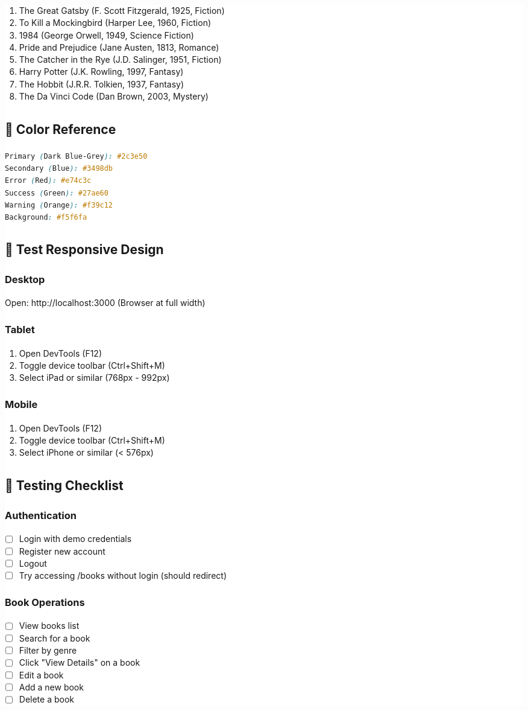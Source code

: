 1. The Great Gatsby (F. Scott Fitzgerald, 1925, Fiction)
2. To Kill a Mockingbird (Harper Lee, 1960, Fiction)
3. 1984 (George Orwell, 1949, Science Fiction)
4. Pride and Prejudice (Jane Austen, 1813, Romance)
5. The Catcher in the Rye (J.D. Salinger, 1951, Fiction)
6. Harry Potter (J.K. Rowling, 1997, Fantasy)
7. The Hobbit (J.R.R. Tolkien, 1937, Fantasy)
8. The Da Vinci Code (Dan Brown, 2003, Mystery)

## 🎨 Color Reference

```css
Primary (Dark Blue-Grey): #2c3e50
Secondary (Blue): #3498db
Error (Red): #e74c3c
Success (Green): #27ae60
Warning (Orange): #f39c12
Background: #f5f6fa
```

## 📱 Test Responsive Design

### Desktop

Open: http://localhost:3000 (Browser at full width)

### Tablet

1. Open DevTools (F12)
2. Toggle device toolbar (Ctrl+Shift+M)
3. Select iPad or similar (768px - 992px)

### Mobile

1. Open DevTools (F12)
2. Toggle device toolbar (Ctrl+Shift+M)
3. Select iPhone or similar (< 576px)

## 🧪 Testing Checklist

### Authentication

- [ ] Login with demo credentials
- [ ] Register new account
- [ ] Logout
- [ ] Try accessing /books without login (should redirect)

### Book Operations

- [ ] View books list
- [ ] Search for a book
- [ ] Filter by genre
- [ ] Click "View Details" on a book
- [ ] Edit a book
- [ ] Add a new book
- [ ] Delete a book
